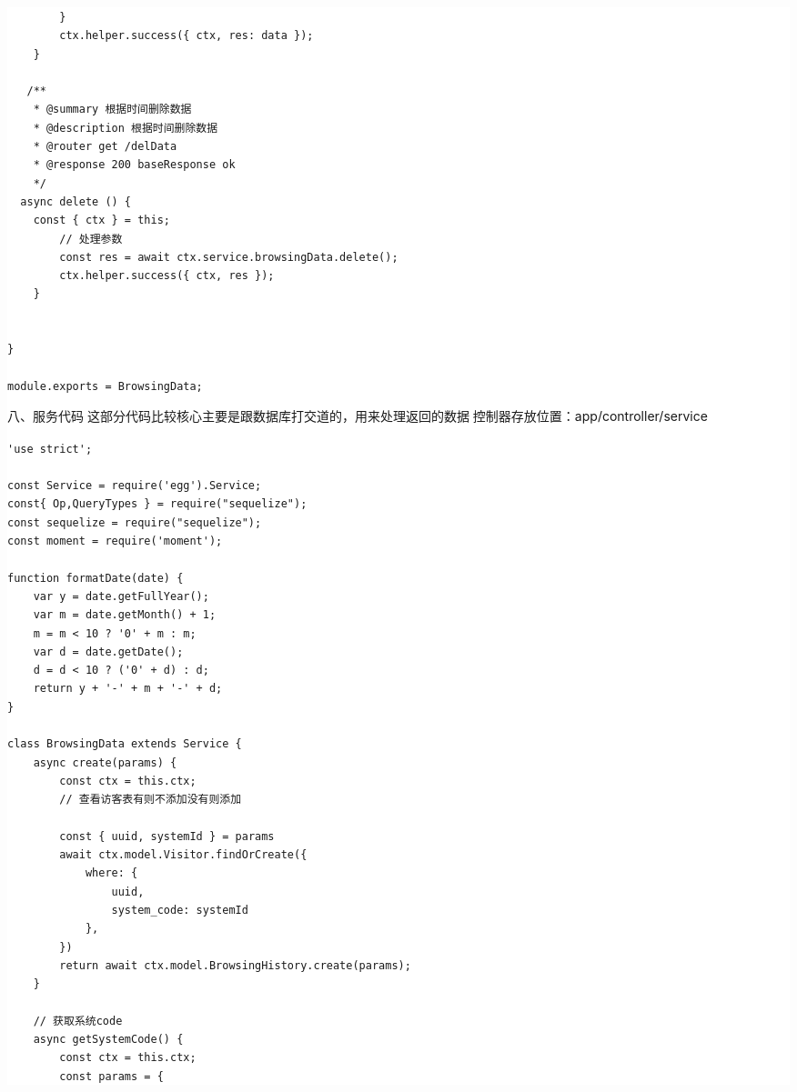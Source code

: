 ````
        }
        ctx.helper.success({ ctx, res: data });
    }

   /** 
    * @summary 根据时间删除数据
    * @description 根据时间删除数据
    * @router get /delData
    * @response 200 baseResponse ok
    */
  async delete () {
    const { ctx } = this;
        // 处理参数
        const res = await ctx.service.browsingData.delete();
        ctx.helper.success({ ctx, res });
    }

    
}

module.exports = BrowsingData;

````
八、服务代码
这部分代码比较核心主要是跟数据库打交道的，用来处理返回的数据
控制器存放位置：app/controller/service


````
'use strict';

const Service = require('egg').Service;
const{ Op,QueryTypes } = require("sequelize");
const sequelize = require("sequelize");
const moment = require('moment');

function formatDate(date) {  
    var y = date.getFullYear();  
    var m = date.getMonth() + 1;  
    m = m < 10 ? '0' + m : m;  
    var d = date.getDate();  
    d = d < 10 ? ('0' + d) : d;  
    return y + '-' + m + '-' + d;  
}

class BrowsingData extends Service {
    async create(params) {
        const ctx = this.ctx;
        // 查看访客表有则不添加没有则添加
    
        const { uuid, systemId } = params
        await ctx.model.Visitor.findOrCreate({
            where: { 
                uuid,
                system_code: systemId
            },
        })
        return await ctx.model.BrowsingHistory.create(params);
    }

    // 获取系统code
    async getSystemCode() {
        const ctx = this.ctx;
        const params = {
````
